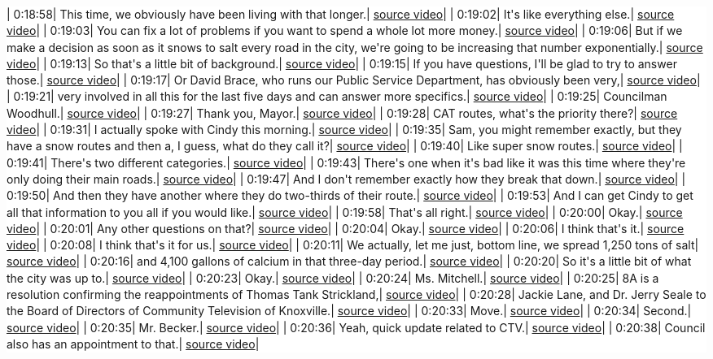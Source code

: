| 0:18:58| This time, we obviously have been living with that longer.| [source video](https://archive.org/details/citycouncil100112?start=1138)|
| 0:19:02| It's like everything else.| [source video](https://archive.org/details/citycouncil100112?start=1142)|
| 0:19:03| You can fix a lot of problems if you want to spend a whole lot more money.| [source video](https://archive.org/details/citycouncil100112?start=1143)|
| 0:19:06| But if we make a decision as soon as it snows to salt every road in the city, we're going to be increasing that number exponentially.| [source video](https://archive.org/details/citycouncil100112?start=1146)|
| 0:19:13| So that's a little bit of background.| [source video](https://archive.org/details/citycouncil100112?start=1153)|
| 0:19:15| If you have questions, I'll be glad to try to answer those.| [source video](https://archive.org/details/citycouncil100112?start=1155)|
| 0:19:17| Or David Brace, who runs our Public Service Department, has obviously been very,| [source video](https://archive.org/details/citycouncil100112?start=1157)|
| 0:19:21| very involved in all this for the last five days and can answer more specifics.| [source video](https://archive.org/details/citycouncil100112?start=1161)|
| 0:19:25| Councilman Woodhull.| [source video](https://archive.org/details/citycouncil100112?start=1165)|
| 0:19:27| Thank you, Mayor.| [source video](https://archive.org/details/citycouncil100112?start=1167)|
| 0:19:28| CAT routes, what's the priority there?| [source video](https://archive.org/details/citycouncil100112?start=1168)|
| 0:19:31| I actually spoke with Cindy this morning.| [source video](https://archive.org/details/citycouncil100112?start=1171)|
| 0:19:35| Sam, you might remember exactly, but they have a snow routes and then a, I guess, what do they call it?| [source video](https://archive.org/details/citycouncil100112?start=1175)|
| 0:19:40| Like super snow routes.| [source video](https://archive.org/details/citycouncil100112?start=1180)|
| 0:19:41| There's two different categories.| [source video](https://archive.org/details/citycouncil100112?start=1181)|
| 0:19:43| There's one when it's bad like it was this time where they're only doing their main roads.| [source video](https://archive.org/details/citycouncil100112?start=1183)|
| 0:19:47| And I don't remember exactly how they break that down.| [source video](https://archive.org/details/citycouncil100112?start=1187)|
| 0:19:50| And then they have another where they do two-thirds of their route.| [source video](https://archive.org/details/citycouncil100112?start=1190)|
| 0:19:53| And I can get Cindy to get all that information to you all if you would like.| [source video](https://archive.org/details/citycouncil100112?start=1193)|
| 0:19:58| That's all right.| [source video](https://archive.org/details/citycouncil100112?start=1198)|
| 0:20:00| Okay.| [source video](https://archive.org/details/citycouncil100112?start=1200)|
| 0:20:01| Any other questions on that?| [source video](https://archive.org/details/citycouncil100112?start=1201)|
| 0:20:04| Okay.| [source video](https://archive.org/details/citycouncil100112?start=1204)|
| 0:20:06| I think that's it.| [source video](https://archive.org/details/citycouncil100112?start=1206)|
| 0:20:08| I think that's it for us.| [source video](https://archive.org/details/citycouncil100112?start=1208)|
| 0:20:11| We actually, let me just, bottom line, we spread 1,250 tons of salt| [source video](https://archive.org/details/citycouncil100112?start=1211)|
| 0:20:16| and 4,100 gallons of calcium in that three-day period.| [source video](https://archive.org/details/citycouncil100112?start=1216)|
| 0:20:20| So it's a little bit of what the city was up to.| [source video](https://archive.org/details/citycouncil100112?start=1220)|
| 0:20:23| Okay.| [source video](https://archive.org/details/citycouncil100112?start=1223)|
| 0:20:24| Ms. Mitchell.| [source video](https://archive.org/details/citycouncil100112?start=1224)|
| 0:20:25| 8A is a resolution confirming the reappointments of Thomas Tank Strickland,| [source video](https://archive.org/details/citycouncil100112?start=1225)|
| 0:20:28| Jackie Lane, and Dr. Jerry Seale to the Board of Directors of Community Television of Knoxville.| [source video](https://archive.org/details/citycouncil100112?start=1228)|
| 0:20:33| Move.| [source video](https://archive.org/details/citycouncil100112?start=1233)|
| 0:20:34| Second.| [source video](https://archive.org/details/citycouncil100112?start=1234)|
| 0:20:35| Mr. Becker.| [source video](https://archive.org/details/citycouncil100112?start=1235)|
| 0:20:36| Yeah, quick update related to CTV.| [source video](https://archive.org/details/citycouncil100112?start=1236)|
| 0:20:38| Council also has an appointment to that.| [source video](https://archive.org/details/citycouncil100112?start=1238)|